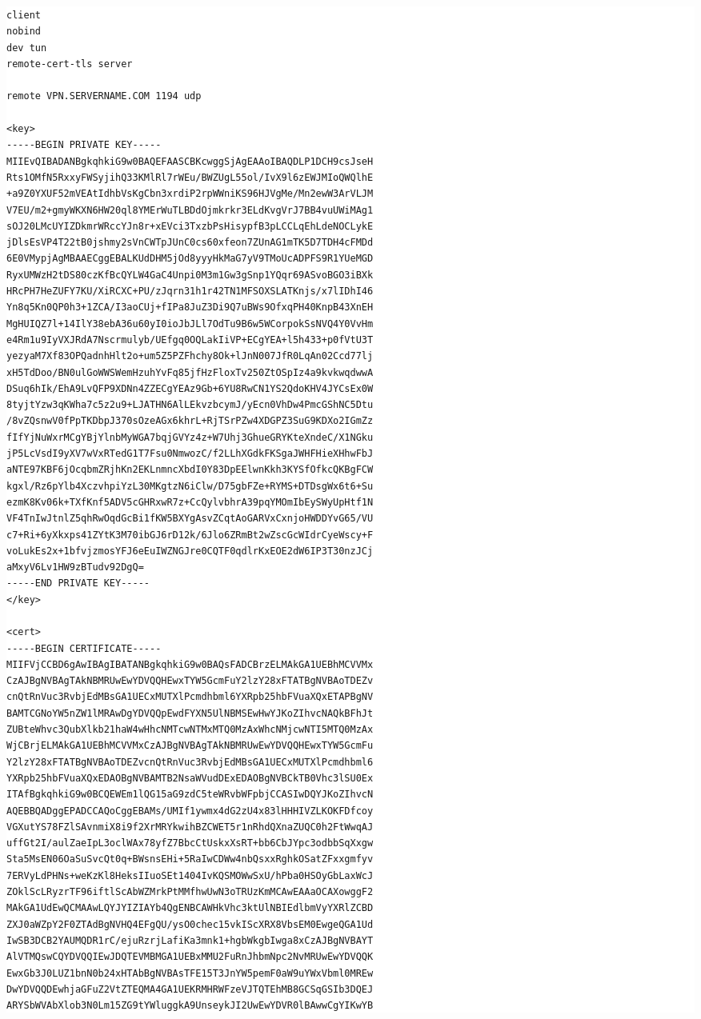 
```
client
nobind
dev tun
remote-cert-tls server

remote VPN.SERVERNAME.COM 1194 udp

<key>
-----BEGIN PRIVATE KEY-----
MIIEvQIBADANBgkqhkiG9w0BAQEFAASCBKcwggSjAgEAAoIBAQDLP1DCH9csJseH
Rts1OMfN5RxxyFWSyjihQ33KMlRl7rWEu/BWZUgL55ol/IvX9l6zEWJMIoQWQlhE
+a9Z0YXUF52mVEAtIdhbVsKgCbn3xrdiP2rpWWniKS96HJVgMe/Mn2ewW3ArVLJM
V7EU/m2+gmyWKXN6HW20ql8YMErWuTLBDdOjmkrkr3ELdKvgVrJ7BB4vuUWiMAg1
sOJ20LMcUYIZDkmrWRccYJn8r+xEVci3TxzbPsHisypfB3pLCCLqEhLdeNOCLykE
jDlsEsVP4T22tB0jshmy2sVnCWTpJUnC0cs60xfeon7ZUnAG1mTK5D7TDH4cFMDd
6E0VMypjAgMBAAECggEBALKUdDHM5jOd8yyyHkMaG7yV9TMoUcADPFS9R1YUeMGD
RyxUMWzH2tDS80czKfBcQYLW4GaC4Unpi0M3m1Gw3gSnp1YQqr69ASvoBGO3iBXk
HRcPH7HeZUFY7KU/XiRCXC+PU/zJqrn31h1r42TN1MFSOXSLATKnjs/x7lIDhI46
Yn8q5Kn0QP0h3+1ZCA/I3aoCUj+fIPa8JuZ3Di9Q7uBWs9OfxqPH40KnpB43XnEH
MgHUIQZ7l+14IlY38ebA36u60yI0ioJbJLl7OdTu9B6w5WCorpokSsNVQ4Y0VvHm
e4Rm1u9IyVXJRdA7Nscrmulyb/UEfgq0OQLakIiVP+ECgYEA+l5h433+p0fVtU3T
yezyaM7Xf83OPQadnhHlt2o+um5Z5PZFhchy8Ok+lJnN007JfR0LqAn02Ccd77lj
xH5TdDoo/BN0ulGoWWSWemHzuhYvFq85jfHzFloxTv250ZtOSpIz4a9kvkwqdwwA
DSuq6hIk/EhA9LvQFP9XDNn4ZZECgYEAz9Gb+6YU8RwCN1YS2QdoKHV4JYCsEx0W
8tyjtYzw3qKWha7c5z2u9+LJATHN6AlLEkvzbcymJ/yEcn0VhDw4PmcGShNC5Dtu
/8vZQsnwV0fPpTKDbpJ370sOzeAGx6khrL+RjTSrPZw4XDGPZ3SuG9KDXo2IGmZz
fIfYjNuWxrMCgYBjYlnbMyWGA7bqjGVYz4z+W7Uhj3GhueGRYKteXndeC/X1NGku
jP5LcVsdI9yXV7wVxRTedG1T7Fsu0NmwozC/f2LLhXGdkFKSgaJWHFHieXHhwFbJ
aNTE97KBF6jOcqbmZRjhKn2EKLnmncXbdI0Y83DpEElwnKkh3KYSfOfkcQKBgFCW
kgxl/Rz6pYlb4XczvhpiYzL30MKgtzN6iClw/D75gbFZe+RYMS+DTDsgWx6t6+Su
ezmK8Kv06k+TXfKnf5ADV5cGHRxwR7z+CcQylvbhrA39pqYMOmIbEySWyUpHtf1N
VF4TnIwJtnlZ5qhRwOqdGcBi1fKW5BXYgAsvZCqtAoGARVxCxnjoHWDDYvG65/VU
c7+Ri+6yXkxps41ZYtK3M70ibGJ6rD12k/6Jlo6ZRmBt2wZscGcWIdrCyeWscy+F
voLukEs2x+1bfvjzmosYFJ6eEuIWZNGJre0CQTF0qdlrKxEOE2dW6IP3T30nzJCj
aMxyV6Lv1HW9zBTudv92DgQ=
-----END PRIVATE KEY-----
</key>

<cert>
-----BEGIN CERTIFICATE-----
MIIFVjCCBD6gAwIBAgIBATANBgkqhkiG9w0BAQsFADCBrzELMAkGA1UEBhMCVVMx
CzAJBgNVBAgTAkNBMRUwEwYDVQQHEwxTYW5GcmFuY2lzY28xFTATBgNVBAoTDEZv
cnQtRnVuc3RvbjEdMBsGA1UECxMUTXlPcmdhbml6YXRpb25hbFVuaXQxETAPBgNV
BAMTCGNoYW5nZW1lMRAwDgYDVQQpEwdFYXN5UlNBMSEwHwYJKoZIhvcNAQkBFhJt
ZUBteWhvc3QubXlkb21haW4wHhcNMTcwNTMxMTQ0MzAxWhcNMjcwNTI5MTQ0MzAx
WjCBrjELMAkGA1UEBhMCVVMxCzAJBgNVBAgTAkNBMRUwEwYDVQQHEwxTYW5GcmFu
Y2lzY28xFTATBgNVBAoTDEZvcnQtRnVuc3RvbjEdMBsGA1UECxMUTXlPcmdhbml6
YXRpb25hbFVuaXQxEDAOBgNVBAMTB2NsaWVudDExEDAOBgNVBCkTB0Vhc3lSU0Ex
ITAfBgkqhkiG9w0BCQEWEm1lQG15aG9zdC5teWRvbWFpbjCCASIwDQYJKoZIhvcN
AQEBBQADggEPADCCAQoCggEBAMs/UMIf1ywmx4dG2zU4x83lHHHIVZLKOKFDfcoy
VGXutYS78FZlSAvnmiX8i9f2XrMRYkwihBZCWET5r1nRhdQXnaZUQC0h2FtWwqAJ
uffGt2I/aulZaeIpL3oclWAx78yfZ7BbcCtUskxXsRT+bb6CbJYpc3odbbSqXxgw
Sta5MsEN06OaSuSvcQt0q+BWsnsEHi+5RaIwCDWw4nbQsxxRghkOSatZFxxgmfyv
7ERVyLdPHNs+weKzKl8HeksIIuoSEt1404IvKQSMOWwSxU/hPba0HSOyGbLaxWcJ
ZOklScLRyzrTF96iftlScAbWZMrkPtMMfhwUwN3oTRUzKmMCAwEAAaOCAXowggF2
MAkGA1UdEwQCMAAwLQYJYIZIAYb4QgENBCAWHkVhc3ktUlNBIEdlbmVyYXRlZCBD
ZXJ0aWZpY2F0ZTAdBgNVHQ4EFgQU/ysO0chec15vkIScXRX8VbsEM0EwgeQGA1Ud
IwSB3DCB2YAUMQDR1rC/ejuRzrjLafiKa3mnk1+hgbWkgbIwga8xCzAJBgNVBAYT
AlVTMQswCQYDVQQIEwJDQTEVMBMGA1UEBxMMU2FuRnJhbmNpc2NvMRUwEwYDVQQK
EwxGb3J0LUZ1bnN0b24xHTAbBgNVBAsTFE15T3JnYW5pemF0aW9uYWxVbml0MREw
DwYDVQQDEwhjaGFuZ2VtZTEQMA4GA1UEKRMHRWFzeVJTQTEhMB8GCSqGSIb3DQEJ
ARYSbWVAbXlob3N0Lm15ZG9tYWluggkA9UnseykJI2UwEwYDVR0lBAwwCgYIKwYB
```
